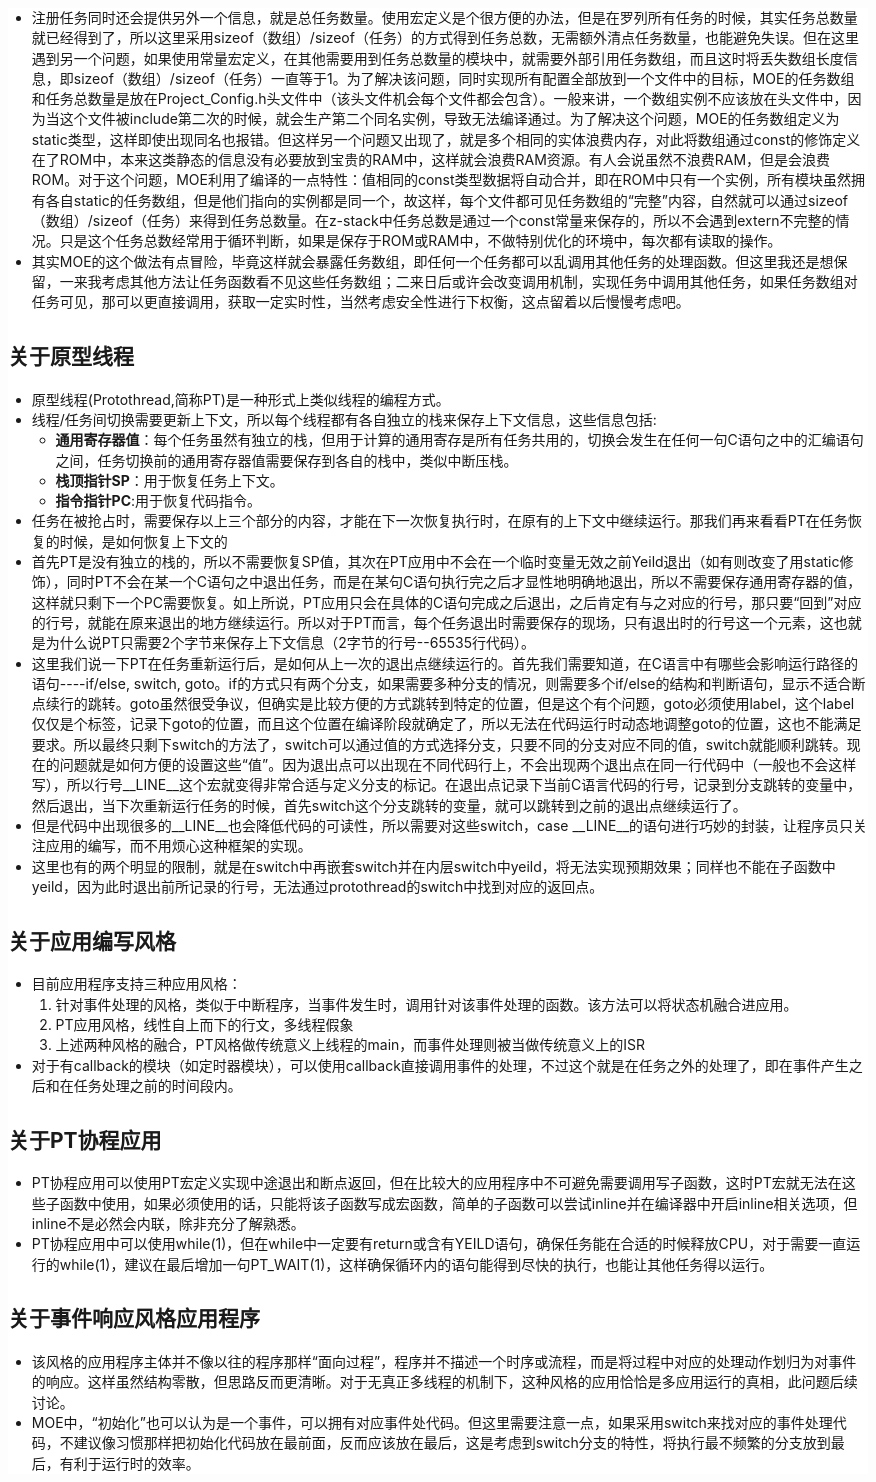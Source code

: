 - 注册任务同时还会提供另外一个信息，就是总任务数量。使用宏定义是个很方便的办法，但是在罗列所有任务的时候，其实任务总数量就已经得到了，所以这里采用sizeof（数组）/sizeof（任务）的方式得到任务总数，无需额外清点任务数量，也能避免失误。但在这里遇到另一个问题，如果使用常量宏定义，在其他需要用到任务总数量的模块中，就需要外部引用任务数组，而且这时将丢失数组长度信息，即sizeof（数组）/sizeof（任务）一直等于1。为了解决该问题，同时实现所有配置全部放到一个文件中的目标，MOE的任务数组和任务总数量是放在Project_Config.h头文件中（该头文件机会每个文件都会包含）。一般来讲，一个数组实例不应该放在头文件中，因为当这个文件被include第二次的时候，就会生产第二个同名实例，导致无法编译通过。为了解决这个问题，MOE的任务数组定义为static类型，这样即使出现同名也报错。但这样另一个问题又出现了，就是多个相同的实体浪费内存，对此将数组通过const的修饰定义在了ROM中，本来这类静态的信息没有必要放到宝贵的RAM中，这样就会浪费RAM资源。有人会说虽然不浪费RAM，但是会浪费ROM。对于这个问题，MOE利用了编译的一点特性：值相同的const类型数据将自动合并，即在ROM中只有一个实例，所有模块虽然拥有各自static的任务数组，但是他们指向的实例都是同一个，故这样，每个文件都可见任务数组的“完整”内容，自然就可以通过sizeof（数组）/sizeof（任务）来得到任务总数量。在z-stack中任务总数是通过一个const常量来保存的，所以不会遇到extern不完整的情况。只是这个任务总数经常用于循环判断，如果是保存于ROM或RAM中，不做特别优化的环境中，每次都有读取的操作。
- 其实MOE的这个做法有点冒险，毕竟这样就会暴露任务数组，即任何一个任务都可以乱调用其他任务的处理函数。但这里我还是想保留，一来我考虑其他方法让任务函数看不见这些任务数组；二来日后或许会改变调用机制，实现任务中调用其他任务，如果任务数组对任务可见，那可以更直接调用，获取一定实时性，当然考虑安全性进行下权衡，这点留着以后慢慢考虑吧。

## 关于原型线程
- 原型线程(Protothread,简称PT)是一种形式上类似线程的编程方式。
- 线程/任务间切换需要更新上下文，所以每个线程都有各自独立的栈来保存上下文信息，这些信息包括:
    * **通用寄存器值**：每个任务虽然有独立的栈，但用于计算的通用寄存是所有任务共用的，切换会发生在任何一句C语句之中的汇编语句之间，任务切换前的通用寄存器值需要保存到各自的栈中，类似中断压栈。
    * **栈顶指针SP**：用于恢复任务上下文。
    * **指令指针PC**:用于恢复代码指令。
- 任务在被抢占时，需要保存以上三个部分的内容，才能在下一次恢复执行时，在原有的上下文中继续运行。那我们再来看看PT在任务恢复的时候，是如何恢复上下文的
- 首先PT是没有独立的栈的，所以不需要恢复SP值，其次在PT应用中不会在一个临时变量无效之前Yeild退出（如有则改变了用static修饰），同时PT不会在某一个C语句之中退出任务，而是在某句C语句执行完之后才显性地明确地退出，所以不需要保存通用寄存器的值，这样就只剩下一个PC需要恢复。如上所说，PT应用只会在具体的C语句完成之后退出，之后肯定有与之对应的行号，那只要“回到”对应的行号，就能在原来退出的地方继续运行。所以对于PT而言，每个任务退出时需要保存的现场，只有退出时的行号这一个元素，这也就是为什么说PT只需要2个字节来保存上下文信息（2字节的行号--65535行代码）。
- 这里我们说一下PT在任务重新运行后，是如何从上一次的退出点继续运行的。首先我们需要知道，在C语言中有哪些会影响运行路径的语句----if/else, switch, goto。if的方式只有两个分支，如果需要多种分支的情况，则需要多个if/else的结构和判断语句，显示不适合断点续行的跳转。goto虽然很受争议，但确实是比较方便的方式跳转到特定的位置，但是这个有个问题，goto必须使用label，这个label仅仅是个标签，记录下goto的位置，而且这个位置在编译阶段就确定了，所以无法在代码运行时动态地调整goto的位置，这也不能满足要求。所以最终只剩下switch的方法了，switch可以通过值的方式选择分支，只要不同的分支对应不同的值，switch就能顺利跳转。现在的问题就是如何方便的设置这些“值”。因为退出点可以出现在不同代码行上，不会出现两个退出点在同一行代码中（一般也不会这样写），所以行号__LINE__这个宏就变得非常合适与定义分支的标记。在退出点记录下当前C语言代码的行号，记录到分支跳转的变量中，然后退出，当下次重新运行任务的时候，首先switch这个分支跳转的变量，就可以跳转到之前的退出点继续运行了。
- 但是代码中出现很多的__LINE__也会降低代码的可读性，所以需要对这些switch，case __LINE__的语句进行巧妙的封装，让程序员只关注应用的编写，而不用烦心这种框架的实现。
- 这里也有的两个明显的限制，就是在switch中再嵌套switch并在内层switch中yeild，将无法实现预期效果；同样也不能在子函数中yeild，因为此时退出前所记录的行号，无法通过protothread的switch中找到对应的返回点。
 
## 关于应用编写风格
- 目前应用程序支持三种应用风格：
    1. 针对事件处理的风格，类似于中断程序，当事件发生时，调用针对该事件处理的函数。该方法可以将状态机融合进应用。
    2. PT应用风格，线性自上而下的行文，多线程假象
    3. 上述两种风格的融合，PT风格做传统意义上线程的main，而事件处理则被当做传统意义上的ISR
- 对于有callback的模块（如定时器模块），可以使用callback直接调用事件的处理，不过这个就是在任务之外的处理了，即在事件产生之后和在任务处理之前的时间段内。

## 关于PT协程应用
- PT协程应用可以使用PT宏定义实现中途退出和断点返回，但在比较大的应用程序中不可避免需要调用写子函数，这时PT宏就无法在这些子函数中使用，如果必须使用的话，只能将该子函数写成宏函数，简单的子函数可以尝试inline并在编译器中开启inline相关选项，但inline不是必然会内联，除非充分了解熟悉。
- PT协程应用中可以使用while(1)，但在while中一定要有return或含有YEILD语句，确保任务能在合适的时候释放CPU，对于需要一直运行的while(1)，建议在最后增加一句PT_WAIT(1)，这样确保循环内的语句能得到尽快的执行，也能让其他任务得以运行。

## 关于事件响应风格应用程序
- 该风格的应用程序主体并不像以往的程序那样“面向过程”，程序并不描述一个时序或流程，而是将过程中对应的处理动作划归为对事件的响应。这样虽然结构零散，但思路反而更清晰。对于无真正多线程的机制下，这种风格的应用恰恰是多应用运行的真相，此问题后续讨论。
- MOE中，“初始化”也可以认为是一个事件，可以拥有对应事件处代码。但这里需要注意一点，如果采用switch来找对应的事件处理代码，不建议像习惯那样把初始化代码放在最前面，反而应该放在最后，这是考虑到switch分支的特性，将执行最不频繁的分支放到最后，有利于运行时的效率。
